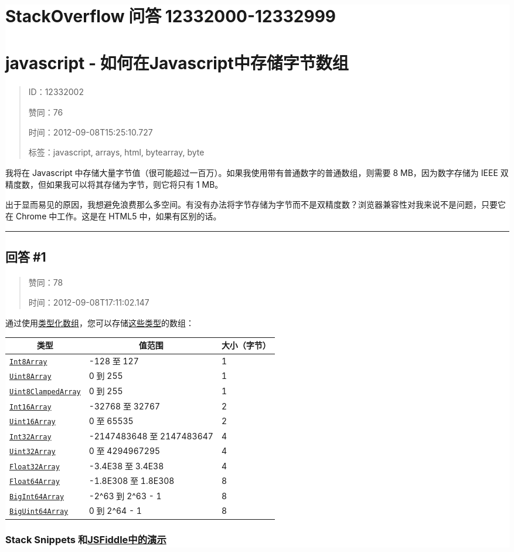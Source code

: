 # StackOverflow 问答 12332000-12332999

# javascript - 如何在Javascript中存储字节数组

> ID：12332002
> 
> 赞同：76
> 
> 时间：2012-09-08T15:25:10.727
> 
> 标签：javascript, arrays, html, bytearray, byte

我将在 Javascript 中存储大量字节值（很可能超过一百万）。如果我使用带有普通数字的普通数组，则需要 8 MB，因为数字存储为 IEEE 双精度数，但如果我可以将其存储为字节，则它将只有 1 MB。

出于显而易见的原因，我想避免浪费那么多空间。有没有办法将字节存储为字节而不是双精度数？浏览器兼容性对我来说不是问题，只要它在 Chrome 中工作。这是在 HTML5 中，如果有区别的话。

* * *

## 回答 #1

> 赞同：78
> 
> 时间：2012-09-08T17:11:02.147

通过使用[类型化数组](https://developer.mozilla.org/en-US/docs/JavaScript_typed_arrays)，您可以存储[这些类型](https://developer.mozilla.org/en-US/docs/JavaScript_typed_arrays/ArrayBufferView#Typed_array_subclasses)的数组：

| 类型 | 值范围 | 大小（字节） |
| --- | --- | --- |
| [`Int8Array`](https://developer.mozilla.org/en-US/docs/Web/JavaScript/Reference/Global_Objects/Int8Array) | -128 至 127 | 1 |
| [`Uint8Array`](https://developer.mozilla.org/en-US/docs/Web/JavaScript/Reference/Global_Objects/Uint8Array) | 0 到 255 | 1 |
| [`Uint8ClampedArray`](https://developer.mozilla.org/en-US/docs/Web/JavaScript/Reference/Global_Objects/Uint8ClampedArray) | 0 到 255 | 1 |
| [`Int16Array`](https://developer.mozilla.org/en-US/docs/Web/JavaScript/Reference/Global_Objects/Int16Array) | -32768 至 32767 | 2 |
| [`Uint16Array`](https://developer.mozilla.org/en-US/docs/Web/JavaScript/Reference/Global_Objects/Uint16Array) | 0 至 65535 | 2 |
| [`Int32Array`](https://developer.mozilla.org/en-US/docs/Web/JavaScript/Reference/Global_Objects/Int32Array) | -2147483648 至 2147483647 | 4 |
| [`Uint32Array`](https://developer.mozilla.org/en-US/docs/Web/JavaScript/Reference/Global_Objects/Uint32Array) | 0 至 4294967295 | 4 |
| [`Float32Array`](https://developer.mozilla.org/en-US/docs/Web/JavaScript/Reference/Global_Objects/Float32Array) | -3.4E38 至 3.4E38 | 4 |
| [`Float64Array`](https://developer.mozilla.org/en-US/docs/Web/JavaScript/Reference/Global_Objects/Float64Array) | -1.8E308 至 1.8E308 | 8 |
| [`BigInt64Array`](https://developer.mozilla.org/en-US/docs/Web/JavaScript/Reference/Global_Objects/BigInt64Array) | -2^63 到 2^63 - 1 | 8 |
| [`BigUint64Array`](https://developer.mozilla.org/en-US/docs/Web/JavaScript/Reference/Global_Objects/BigUint64Array) | 0 到 2^64 - 1 | 8 |

### Stack Snippets 和[JSFiddle中的演示](http://jsfiddle.net/kendfrey/mAhVp/)
